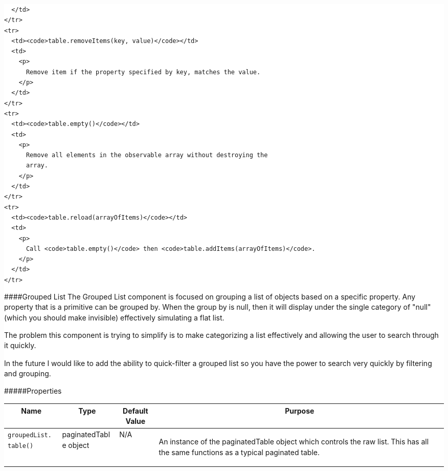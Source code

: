       </td>
    </tr>
    <tr>
      <td><code>table.removeItems(key, value)</code></td>
      <td>
        <p>
          Remove item if the property specified by key, matches the value.
        </p>
      </td>
    </tr>
    <tr>
      <td><code>table.empty()</code></td>
      <td>
        <p>
          Remove all elements in the observable array without destroying the
          array.
        </p>
      </td>
    </tr>
    <tr>
      <td><code>table.reload(arrayOfItems)</code></td>
      <td>
        <p>
          Call <code>table.empty()</code> then <code>table.addItems(arrayOfItems)</code>.
        </p>
      </td>
    </tr>
  </tbody>
</table>

####Grouped List
The Grouped List component is focused on grouping a list of objects based on a specific property.  Any property that
is a primitive can be grouped by.  When the group by is null, then it will display under the single category of "null" 
(which you should make invisible) effectively simulating a flat list.

The problem this component is trying to simplify is to make categorizing a list effectively and allowing the user to
search through it quickly.

In the future I would like to add the ability to quick-filter a grouped list so you have the power to search very
quickly by filtering and grouping.

#####Properties
<table>
  <thead>
    <tr>
      <th>Name</th>
      <th>Type</th>
      <th>Default Value</th>
      <th>Purpose</th>
    <tr>
  </thead>
  <tbody>
    <tr>
      <td><code>groupedList.table()</code></td>
      <td>paginatedTable object</td>
      <td>N/A</td>
      <td>
        <p>
          An instance of the paginatedTable object which controls the raw list.  This has all
          the same functions as a typical paginated table.
        </p>